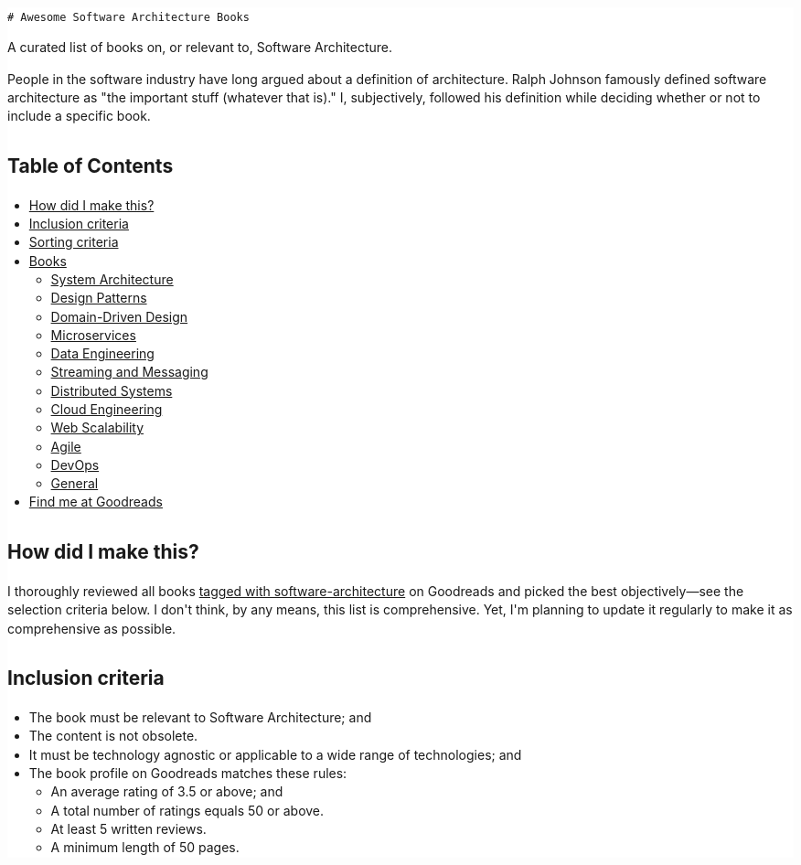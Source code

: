     # Awesome Software Architecture Books

A curated list of books on, or relevant to, Software Architecture.

People in the software industry have long argued about a definition of architecture. Ralph Johnson famously defined
software architecture as "the important stuff (whatever that is)." I, subjectively, followed his definition while
deciding whether or not to include a specific book.

## Table of Contents

- [How did I make this?](#how-did-i-make-this)
- [Inclusion criteria](#inclusion-criteria)
- [Sorting criteria](#sorting-criteria)
- [Books](#books)
    - [System Architecture](#system-architecture)
    - [Design Patterns](#design-patterns)
    - [Domain-Driven Design](#domain-driven-design)
    - [Microservices](#microservices)
    - [Data Engineering](#data-engineering)
    - [Streaming and Messaging](#streaming-and-messaging)
    - [Distributed Systems](#distributed-systems)
    - [Cloud Engineering](#cloud-engineering)
    - [Web Scalability](#web-scalability)
    - [Agile](#agile)
    - [DevOps](#devops)
    - [General](#general)
- [Find me at Goodreads](https://www.goodreads.com/user/show/63237197)

## How did I make this?

I thoroughly reviewed all books
[tagged with software-architecture](https://www.goodreads.com/shelf/show/software-architecture) on Goodreads and picked
the best objectively—see the selection criteria below. I don't think, by any means, this list is comprehensive. Yet, I'm
planning to update it regularly to make it as comprehensive as possible.

## Inclusion criteria

- The book must be relevant to Software Architecture; and
- The content is not obsolete.
- It must be technology agnostic or applicable to a wide range of technologies; and
- The book profile on Goodreads matches these rules:
    - An average rating of 3.5 or above; and
    - A total number of ratings equals 50 or above.
    - At least 5 written reviews.
    - A minimum length of 50 pages.
